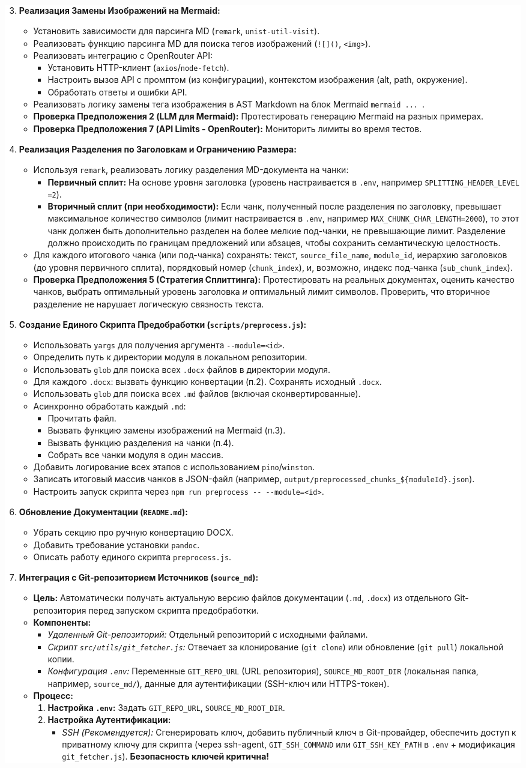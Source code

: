 3.  **Реализация Замены Изображений на Mermaid:**
    *   Установить зависимости для парсинга MD (`remark`, `unist-util-visit`).
    *   Реализовать функцию парсинга MD для поиска тегов изображений (`![]()`, `<img>`).
    *   Реализовать интеграцию с OpenRouter API:
        *   Установить HTTP-клиент (`axios`/`node-fetch`).
        *   Настроить вызов API с промптом (из конфигурации), контекстом изображения (alt, path, окружение).
        *   Обработать ответы и ошибки API.
    *   Реализовать логику замены тега изображения в AST Markdown на блок Mermaid ```mermaid ... ```.
    *   **Проверка Предположения 2 (LLM для Mermaid):** Протестировать генерацию Mermaid на разных примерах. 
    *   **Проверка Предположения 7 (API Limits - OpenRouter):** Мониторить лимиты во время тестов.

4.  **Реализация Разделения по Заголовкам и Ограничению Размера:**
    *   Используя `remark`, реализовать логику разделения MD-документа на чанки:
        *   **Первичный сплит:** На основе уровня заголовка (уровень настраивается в `.env`, например `SPLITTING_HEADER_LEVEL=2`).
        *   **Вторичный сплит (при необходимости):** Если чанк, полученный после разделения по заголовку, превышает максимальное количество символов (лимит настраивается в `.env`, например `MAX_CHUNK_CHAR_LENGTH=2000`), то этот чанк должен быть дополнительно разделен на более мелкие под-чанки, не превышающие лимит. Разделение должно происходить по границам предложений или абзацев, чтобы сохранить семантическую целостность.
    *   Для каждого итогового чанка (или под-чанка) сохранять: текст, `source_file_name`, `module_id`, иерархию заголовков (до уровня первичного сплита), порядковый номер (`chunk_index`), и, возможно, индекс под-чанка (`sub_chunk_index`).
    *   **Проверка Предположения 5 (Стратегия Сплиттинга):** Протестировать на реальных документах, оценить качество чанков, выбрать оптимальный уровень заголовка *и* оптимальный лимит символов. Проверить, что вторичное разделение не нарушает логическую связность текста.

5.  **Создание Единого Скрипта Предобработки (`scripts/preprocess.js`):**
    *   Использовать `yargs` для получения аргумента `--module=<id>`.
    *   Определить путь к директории модуля в локальном репозитории.
    *   Использовать `glob` для поиска всех `.docx` файлов в директории модуля.
    *   Для каждого `.docx`: вызвать функцию конвертации (п.2). Сохранять исходный `.docx`.
    *   Использовать `glob` для поиска всех `.md` файлов (включая сконвертированные).
    *   Асинхронно обработать каждый `.md`:
        *   Прочитать файл.
        *   Вызвать функцию замены изображений на Mermaid (п.3).
        *   Вызвать функцию разделения на чанки (п.4).
        *   Собрать все чанки модуля в один массив.
    *   Добавить логирование всех этапов с использованием `pino`/`winston`.
    *   Записать итоговый массив чанков в JSON-файл (например, `output/preprocessed_chunks_${moduleId}.json`).
    *   Настроить запуск скрипта через `npm run preprocess -- --module=<id>`.

6.  **Обновление Документации (`README.md`):**
    *   Убрать секцию про ручную конвертацию DOCX.
    *   Добавить требование установки `pandoc`.
    *   Описать работу единого скрипта `preprocess.js`.

7.  **Интеграция с Git-репозиторием Источников (`source_md`):**
    *   **Цель:** Автоматически получать актуальную версию файлов документации (`.md`, `.docx`) из отдельного Git-репозитория перед запуском скрипта предобработки.
    *   **Компоненты:**
        *   *Удаленный Git-репозиторий:* Отдельный репозиторий с исходными файлами.
        *   *Скрипт `src/utils/git_fetcher.js`:* Отвечает за клонирование (`git clone`) или обновление (`git pull`) локальной копии.
        *   *Конфигурация `.env`:* Переменные `GIT_REPO_URL` (URL репозитория), `SOURCE_MD_ROOT_DIR` (локальная папка, например, `source_md/`), данные для аутентификации (SSH-ключ или HTTPS-токен).
    *   **Процесс:**
        1.  **Настройка `.env`:** Задать `GIT_REPO_URL`, `SOURCE_MD_ROOT_DIR`.
        2.  **Настройка Аутентификации:**
            *   *SSH (Рекомендуется):* Сгенерировать ключ, добавить публичный ключ в Git-провайдер, обеспечить доступ к приватному ключу для скрипта (через ssh-agent, `GIT_SSH_COMMAND` или `GIT_SSH_KEY_PATH` в `.env` + модификация `git_fetcher.js`). **Безопасность ключей критична!**